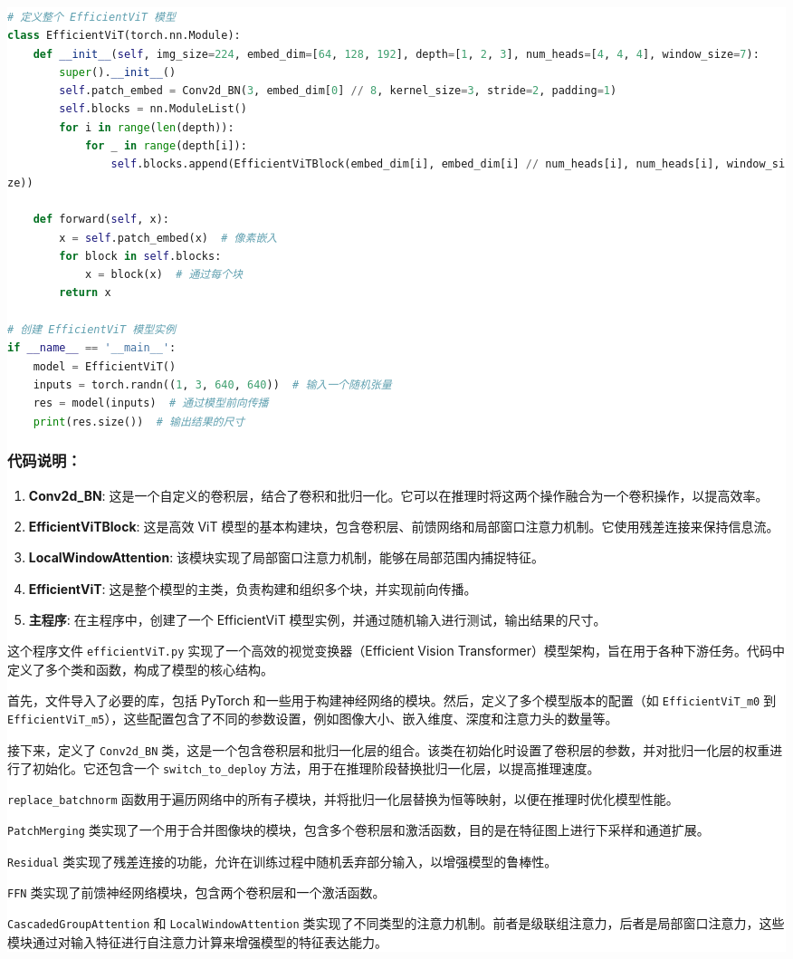 ```python
# 定义整个 EfficientViT 模型
class EfficientViT(torch.nn.Module):
    def __init__(self, img_size=224, embed_dim=[64, 128, 192], depth=[1, 2, 3], num_heads=[4, 4, 4], window_size=7):
        super().__init__()
        self.patch_embed = Conv2d_BN(3, embed_dim[0] // 8, kernel_size=3, stride=2, padding=1)
        self.blocks = nn.ModuleList()
        for i in range(len(depth)):
            for _ in range(depth[i]):
                self.blocks.append(EfficientViTBlock(embed_dim[i], embed_dim[i] // num_heads[i], num_heads[i], window_size))

    def forward(self, x):
        x = self.patch_embed(x)  # 像素嵌入
        for block in self.blocks:
            x = block(x)  # 通过每个块
        return x

# 创建 EfficientViT 模型实例
if __name__ == '__main__':
    model = EfficientViT()
    inputs = torch.randn((1, 3, 640, 640))  # 输入一个随机张量
    res = model(inputs)  # 通过模型前向传播
    print(res.size())  # 输出结果的尺寸
```

### 代码说明：
1. **Conv2d_BN**: 这是一个自定义的卷积层，结合了卷积和批归一化。它可以在推理时将这两个操作融合为一个卷积操作，以提高效率。
  
2. **EfficientViTBlock**: 这是高效 ViT 模型的基本构建块，包含卷积层、前馈网络和局部窗口注意力机制。它使用残差连接来保持信息流。

3. **LocalWindowAttention**: 该模块实现了局部窗口注意力机制，能够在局部范围内捕捉特征。

4. **EfficientViT**: 这是整个模型的主类，负责构建和组织多个块，并实现前向传播。

5. **主程序**: 在主程序中，创建了一个 EfficientViT 模型实例，并通过随机输入进行测试，输出结果的尺寸。

这个程序文件 `efficientViT.py` 实现了一个高效的视觉变换器（Efficient Vision Transformer）模型架构，旨在用于各种下游任务。代码中定义了多个类和函数，构成了模型的核心结构。

首先，文件导入了必要的库，包括 PyTorch 和一些用于构建神经网络的模块。然后，定义了多个模型版本的配置（如 `EfficientViT_m0` 到 `EfficientViT_m5`），这些配置包含了不同的参数设置，例如图像大小、嵌入维度、深度和注意力头的数量等。

接下来，定义了 `Conv2d_BN` 类，这是一个包含卷积层和批归一化层的组合。该类在初始化时设置了卷积层的参数，并对批归一化层的权重进行了初始化。它还包含一个 `switch_to_deploy` 方法，用于在推理阶段替换批归一化层，以提高推理速度。

`replace_batchnorm` 函数用于遍历网络中的所有子模块，并将批归一化层替换为恒等映射，以便在推理时优化模型性能。

`PatchMerging` 类实现了一个用于合并图像块的模块，包含多个卷积层和激活函数，目的是在特征图上进行下采样和通道扩展。

`Residual` 类实现了残差连接的功能，允许在训练过程中随机丢弃部分输入，以增强模型的鲁棒性。

`FFN` 类实现了前馈神经网络模块，包含两个卷积层和一个激活函数。

`CascadedGroupAttention` 和 `LocalWindowAttention` 类实现了不同类型的注意力机制。前者是级联组注意力，后者是局部窗口注意力，这些模块通过对输入特征进行自注意力计算来增强模型的特征表达能力。
